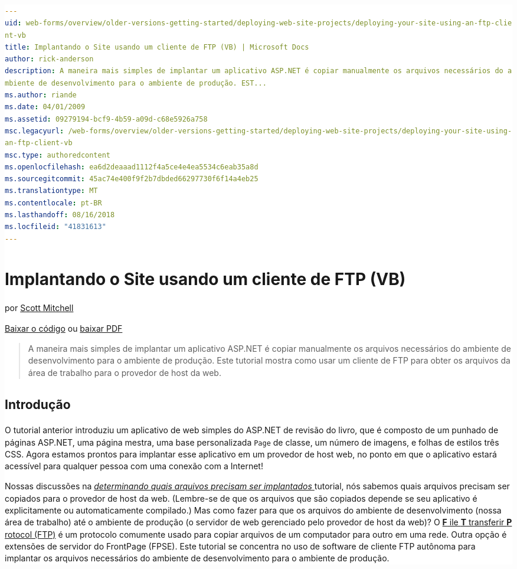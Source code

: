 ```yaml
---
uid: web-forms/overview/older-versions-getting-started/deploying-web-site-projects/deploying-your-site-using-an-ftp-client-vb
title: Implantando o Site usando um cliente de FTP (VB) | Microsoft Docs
author: rick-anderson
description: A maneira mais simples de implantar um aplicativo ASP.NET é copiar manualmente os arquivos necessários do ambiente de desenvolvimento para o ambiente de produção. EST...
ms.author: riande
ms.date: 04/01/2009
ms.assetid: 09279194-bcf9-4b59-a09d-c68e5926a758
msc.legacyurl: /web-forms/overview/older-versions-getting-started/deploying-web-site-projects/deploying-your-site-using-an-ftp-client-vb
msc.type: authoredcontent
ms.openlocfilehash: ea6d2deaaad1112f4a5ce4e4ea5534c6eab35a8d
ms.sourcegitcommit: 45ac74e400f9f2b7dbded66297730f6f14a4eb25
ms.translationtype: MT
ms.contentlocale: pt-BR
ms.lasthandoff: 08/16/2018
ms.locfileid: "41831613"
---
```

<a name="deploying-your-site-using-an-ftp-client-vb"></a>Implantando o Site usando um cliente de FTP (VB)
====================
por [Scott Mitchell](https://twitter.com/ScottOnWriting)

[Baixar o código](http://download.microsoft.com/download/4/5/F/45F815EC-8B0E-46D3-9FB8-2DC015CCA306/ASPNET_Hosting_Tutorial_03_VB.zip) ou [baixar PDF](http://download.microsoft.com/download/E/8/9/E8920AE6-D441-41A7-8A77-9EF8FF970D8B/aspnet_tutorial03_DeployingViaFTP_vb.pdf)

> A maneira mais simples de implantar um aplicativo ASP.NET é copiar manualmente os arquivos necessários do ambiente de desenvolvimento para o ambiente de produção. Este tutorial mostra como usar um cliente de FTP para obter os arquivos da área de trabalho para o provedor de host da web.


## <a name="introduction"></a>Introdução

O tutorial anterior introduziu um aplicativo de web simples do ASP.NET de revisão do livro, que é composto de um punhado de páginas ASP.NET, uma página mestra, uma base personalizada `Page` de classe, um número de imagens, e folhas de estilos três CSS. Agora estamos prontos para implantar esse aplicativo em um provedor de host web, no ponto em que o aplicativo estará acessível para qualquer pessoa com uma conexão com a Internet!


Nossas discussões na [ *determinando quais arquivos precisam ser implantados* ](determining-what-files-need-to-be-deployed-vb.md) tutorial, nós sabemos quais arquivos precisam ser copiados para o provedor de host da web. (Lembre-se de que os arquivos que são copiados depende se seu aplicativo é explicitamente ou automaticamente compilado.) Mas como fazer para que os arquivos do ambiente de desenvolvimento (nossa área de trabalho) até o ambiente de produção (o servidor de web gerenciado pelo provedor de host da web)? O [ **F** ile **T** transferir **P** rotocol (FTP)](http://en.wikipedia.org/wiki/File_Transfer_Protocol) é um protocolo comumente usado para copiar arquivos de um computador para outro em uma rede. Outra opção é extensões de servidor do FrontPage (FPSE). Este tutorial se concentra no uso de software de cliente FTP autônoma para implantar os arquivos necessários do ambiente de desenvolvimento para o ambiente de produção.
